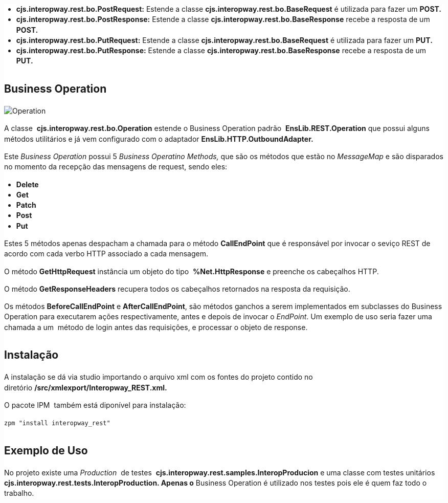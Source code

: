 *   **cjs.interopway.rest.bo.PostRequest:** Estende a classe **cjs.interopway.rest.bo.BaseRequest** é utilizada para fazer um **POST.**
*   **cjs.interopway.rest.bo.PostResponse:** Estende a classe **cjs.interopway.rest.bo.BaseResponse** recebe a resposta de um **POST.**
*   **cjs.interopway.rest.bo.PutRequest:** Estende a classe **cjs.interopway.rest.bo.BaseRequest** é utilizada para fazer um **PUT.**
*   **cjs.interopway.rest.bo.PutResponse:** Estende a classe **cjs.interopway.rest.bo.BaseResponse** recebe a resposta de um **PUT.**

## Business Operation

![Operation](/images/cjs_interopway_rest_bo_Operation.png)

A classe  **cjs.interopway.rest.bo.Operation** estende o Business Operation padrão  **EnsLib.REST.Operation** que possui alguns métodos utilitários e já vem configurado com o adaptador **EnsLib.HTTP.OutboundAdapter.**

Este _Business Operation_ possui 5 _Business Operatino Methods,_ que são os métodos que estão no _MessageMap_ e são disparados no momento da recepção das mensagens de request, sendo eles:

*   **Delete**
*   **Get**
*   **Patch**
*   **Post**
*   **Put**

Estes 5 métodos apenas despacham a chamada para o método **CallEndPoint** que é responsável por invocar o seviço REST de acordo com cada verbo HTTP associado a cada mensagem.

O método **GetHttpRequest** instância um objeto do tipo  **%Net.HttpResponse** e preenche os cabeçalhos HTTP.

O método **GetResponseHeaders** recupera todos os cabeçalhos retornados na resposta da requisição.

Os métodos **BeforeCallEndPoint** e **AfterCallEndPoint**, são métodos ganchos a serem implementados em subclasses do Business Operation para executarem ações respectivamente, antes e depois de invocar o _EndPoint_. Um exemplo de uso seria fazer uma chamada a um  método de login antes das requisições, e processar o objeto de response.

## Instalação

A instalação se dá via studio importando o arquivo xml com os fontes do projeto contido no diretório **/src/xmlexport/Interopway_REST.xml.**

O pacote IPM  também está diponível para instalação:

```objectscript
zpm "install interopway_rest"
```

## Exemplo de Uso

No projeto existe uma _Production_  de testes  **cjs.interopway.rest.samples.InteropProducion** e uma classe com testes unitários  **cjs.interopway.rest.tests.InteropProduction. Apenas o** Business Operation é utilizado nos testes pois ele é quem faz todo o trabalho.
